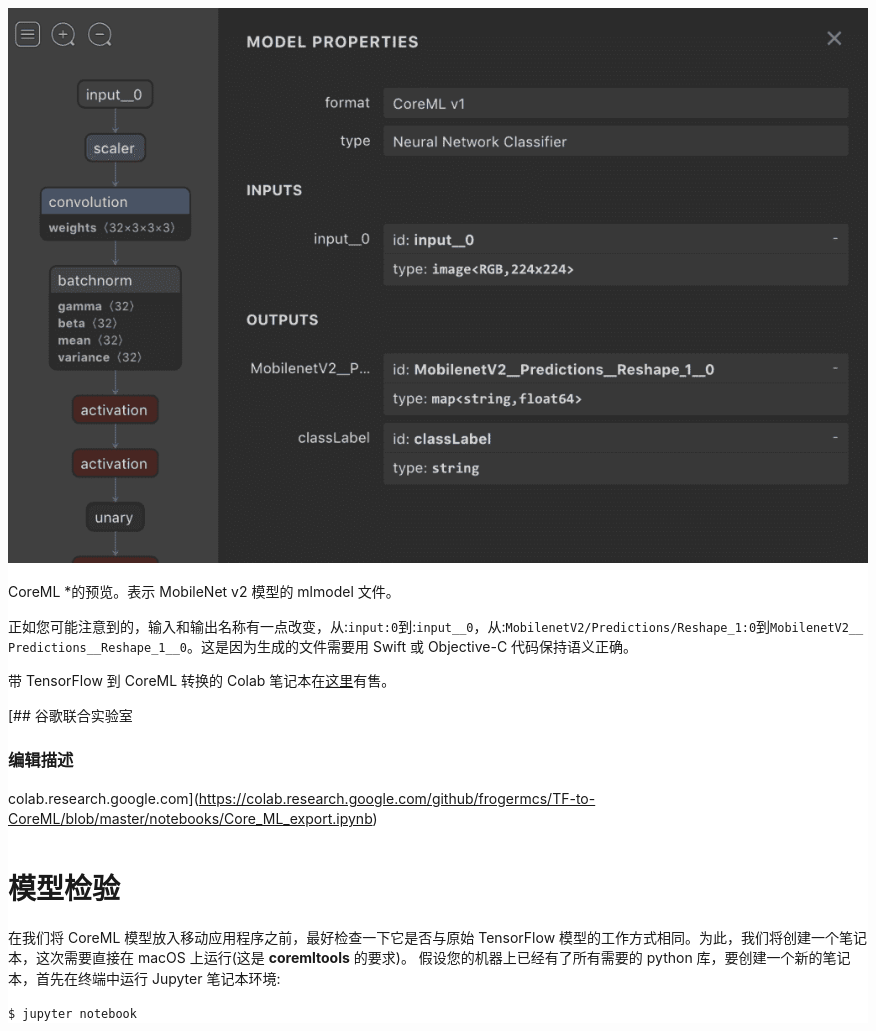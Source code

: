 ![](img/37d3b01cc7caed3fd10f35e651299f55.png)

CoreML *的预览。表示 MobileNet v2 模型的 mlmodel 文件。

正如您可能注意到的，输入和输出名称有一点改变，从:`input:0`到:`input__0`，从:`MobilenetV2/Predictions/Reshape_1:0`到`MobilenetV2__Predictions__Reshape_1__0`。这是因为生成的文件需要用 Swift 或 Objective-C 代码保持语义正确。

带 TensorFlow 到 CoreML 转换的 Colab 笔记本在[这里](https://colab.research.google.com/github/frogermcs/TF-to-CoreML/blob/master/notebooks/Core_ML_export.ipynb)有售。

[](https://colab.research.google.com/github/frogermcs/TF-to-CoreML/blob/master/notebooks/Core_ML_export.ipynb) [## 谷歌联合实验室

### 编辑描述

colab.research.google.com](https://colab.research.google.com/github/frogermcs/TF-to-CoreML/blob/master/notebooks/Core_ML_export.ipynb) 

# 模型检验

在我们将 CoreML 模型放入移动应用程序之前，最好检查一下它是否与原始 TensorFlow 模型的工作方式相同。为此，我们将创建一个笔记本，这次需要直接在 macOS 上运行(这是 **coremltools** 的要求)。
假设您的机器上已经有了所有需要的 python 库，要创建一个新的笔记本，首先在终端中运行 Jupyter 笔记本环境:

`$ jupyter notebook`
